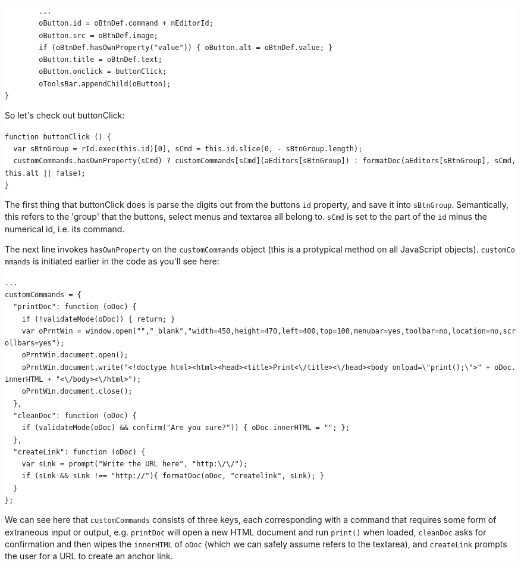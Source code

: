 ```
        ...
        oButton.id = oBtnDef.command + nEditorId;
        oButton.src = oBtnDef.image;
        if (oBtnDef.hasOwnProperty("value")) { oButton.alt = oBtnDef.value; }
        oButton.title = oBtnDef.text;
        oButton.onclick = buttonClick;
        oToolsBar.appendChild(oButton);
}

```
So let's check out buttonClick:
```
function buttonClick () {
  var sBtnGroup = rId.exec(this.id)[0], sCmd = this.id.slice(0, - sBtnGroup.length);
  customCommands.hasOwnProperty(sCmd) ? customCommands[sCmd](aEditors[sBtnGroup]) : formatDoc(aEditors[sBtnGroup], sCmd, this.alt || false);
}
```
The first thing that buttonClick does is parse the digits out from the buttons `id` property, and save it into `sBtnGroup`. Semantically, this refers to the 'group' that the buttons, select menus and textarea all belong to. `sCmd` is set to the part of the `id` minus the numerical id, i.e. its command. 

The next line invokes `hasOwnProperty` on the `customCommands` object (this is a protypical method on all JavaScript objects). `customCommands` is initiated earlier in the code as you'll see here:

```
...
customCommands = {
  "printDoc": function (oDoc) {
    if (!validateMode(oDoc)) { return; }
    var oPrntWin = window.open("","_blank","width=450,height=470,left=400,top=100,menubar=yes,toolbar=no,location=no,scrollbars=yes");
    oPrntWin.document.open();
    oPrntWin.document.write("<!doctype html><html><head><title>Print<\/title><\/head><body onload=\"print();\">" + oDoc.innerHTML + "<\/body><\/html>");
    oPrntWin.document.close();
  },
  "cleanDoc": function (oDoc) {
    if (validateMode(oDoc) && confirm("Are you sure?")) { oDoc.innerHTML = ""; };
  },
  "createLink": function (oDoc) {
    var sLnk = prompt("Write the URL here", "http:\/\/");
    if (sLnk && sLnk !== "http://"){ formatDoc(oDoc, "createlink", sLnk); }
  }
};

```
We can see here that `customCommands` consists of three keys, each corresponding with a command that requires some form of extraneous input or output, e.g. `printDoc` will open a new HTML document and run `print()` when loaded, `cleanDoc` asks for confirmation and then wipes the `innerHTML` of `oDoc` (which we can safely assume refers to the textarea), and `createLink` prompts the user for a URL to create an anchor link.
